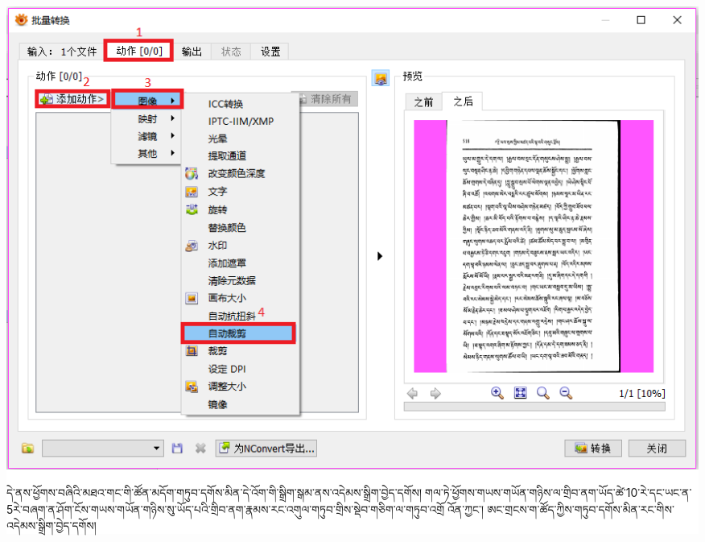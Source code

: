 ![image alt text](../img/xn/image_34.png)

དེ་ནས་ཕྱོགས་བཞིའི་མཐའ་གང་གི་ཚོན་མདོག་གཏུབ་དགོས་མིན་དེ་འོག་གི་སྒྲིག་སྒམ་ནས་འདེམས་སྒྲིག་བྱེད་དགོས། གལ་ཏེ་ཕྱོགས་གཡས་གཡོན་གཉིས་ལ་གྲིབ་ནག་ཡོད་ཚེ་10་རེ་དང་ཡང་ན་5རེ་བཞག་ན་ཤོག་ངོས་གཡས་གཡོན་གཉིས་སུ་ཡོད་པའི་གྲིབ་ནག་རྣམས་རང་འགུལ་གཏུབ་གྲིས་སྡེབ་གཅིག་ལ་གཏུབ་འགྲོ འོན་ཀྱང་། ཨང་གྲངས་ག་ཚོད་ཀྱིས་གཏུབ་དགོས་མིན་རང་གིས་འདེམས་སྒྲིག་བྱེད་དགོས། 
